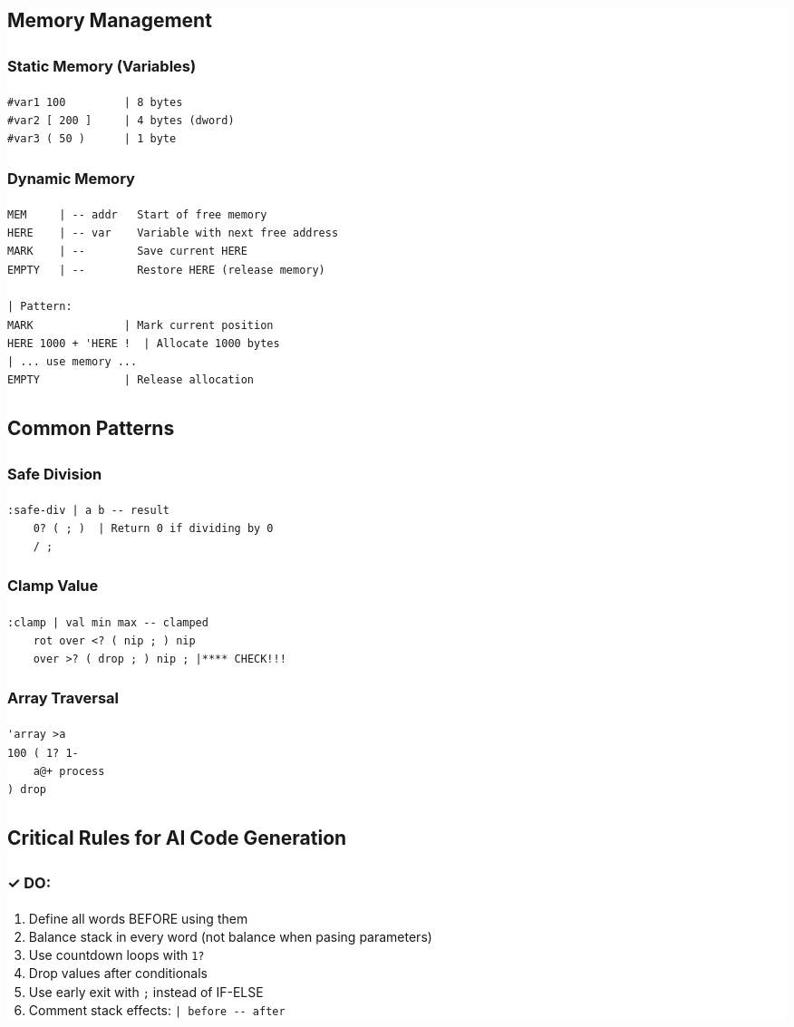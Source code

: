 ## Memory Management

### Static Memory (Variables)
```forth
#var1 100         | 8 bytes
#var2 [ 200 ]     | 4 bytes (dword)
#var3 ( 50 )      | 1 byte
```

### Dynamic Memory
```forth
MEM     | -- addr   Start of free memory
HERE    | -- var    Variable with next free address
MARK    | --        Save current HERE
EMPTY   | --        Restore HERE (release memory)

| Pattern:
MARK              | Mark current position
HERE 1000 + 'HERE !  | Allocate 1000 bytes
| ... use memory ...
EMPTY             | Release allocation
```

## Common Patterns

### Safe Division
```forth
:safe-div | a b -- result
    0? ( ; )  | Return 0 if dividing by 0
    / ;
```

### Clamp Value
```forth
:clamp | val min max -- clamped 
    rot over <? ( nip ; ) nip
    over >? ( drop ; ) nip ; |**** CHECK!!!
```

### Array Traversal
```forth
'array >a
100 ( 1? 1-
    a@+ process
) drop
```

## Critical Rules for AI Code Generation

### ✓ DO:
1. Define all words BEFORE using them
2. Balance stack in every word (not balance when pasing parameters)
3. Use countdown loops with `1?`
4. Drop values after conditionals
5. Use early exit with `;` instead of IF-ELSE
6. Comment stack effects: `| before -- after`
